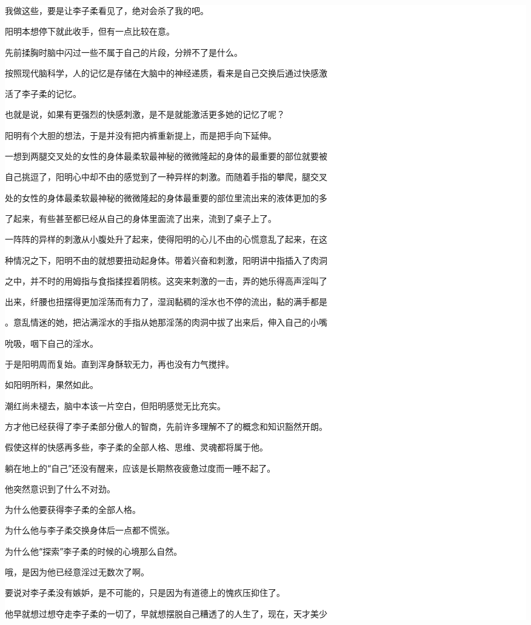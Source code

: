 我做这些，要是让李子柔看见了，绝对会杀了我的吧。

阳明本想停下就此收手，但有一点比较在意。

先前揉胸时脑中闪过一些不属于自己的片段，分辨不了是什么。

按照现代脑科学，人的记忆是存储在大脑中的神经递质，看来是自己交换后通过快感激

活了李子柔的记忆。

也就是说，如果有更强烈的快感刺激，是不是就能激活更多她的记忆了呢？

阳明有个大胆的想法，于是并没有把内裤重新提上，而是把手向下延伸。

一想到两腿交叉处的女性的身体最柔软最神秘的微微隆起的身体的最重要的部位就要被

自己挑逗了，阳明心中却不由的感觉到了一种异样的刺激。而随着手指的攀爬，腿交叉

处的女性的身体最柔软最神秘的微微隆起的身体最重要的部位里流出来的液体更加的多

了起来，有些甚至都已经从自己的身体里面流了出来，流到了桌子上了。

一阵阵的异样的刺激从小腹处升了起来，使得阳明的心儿不由的心慌意乱了起来，在这

种情况之下，阳明不由的就想要扭动起身体。带着兴奋和刺激，阳明讲中指插入了肉洞

之中，并不时的用姆指与食指揉捏着阴核。这突来刺激的一击，弄的她乐得高声淫叫了

出来，纤腰也扭摆得更加淫荡而有力了，湿润黏稠的淫水也不停的流出，黏的满手都是

。意乱情迷的她，把沾满淫水的手指从她那淫荡的肉洞中拔了出来后，伸入自己的小嘴

吮吸，咽下自己的淫水。

于是阳明周而复始。直到浑身酥软无力，再也没有力气搅拌。









如阳明所料，果然如此。

潮红尚未褪去，脑中本该一片空白，但阳明感觉无比充实。

方才他已经获得了李子柔部分傲人的智商，先前许多理解不了的概念和知识豁然开朗。



假使这样的快感再多些，李子柔的全部人格、思维、灵魂都将属于他。

躺在地上的“自己”还没有醒来，应该是长期熬夜疲惫过度而一睡不起了。

他突然意识到了什么不对劲。

为什么他要获得李子柔的全部人格。

为什么他与李子柔交换身体后一点都不慌张。

为什么他“探索”李子柔的时候的心境那么自然。

哦，是因为他已经意淫过无数次了啊。

要说对李子柔没有嫉妒，是不可能的，只是因为有道德上的愧疚压抑住了。

他早就想过想夺走李子柔的一切了，早就想摆脱自己糟透了的人生了，现在，天才美少
